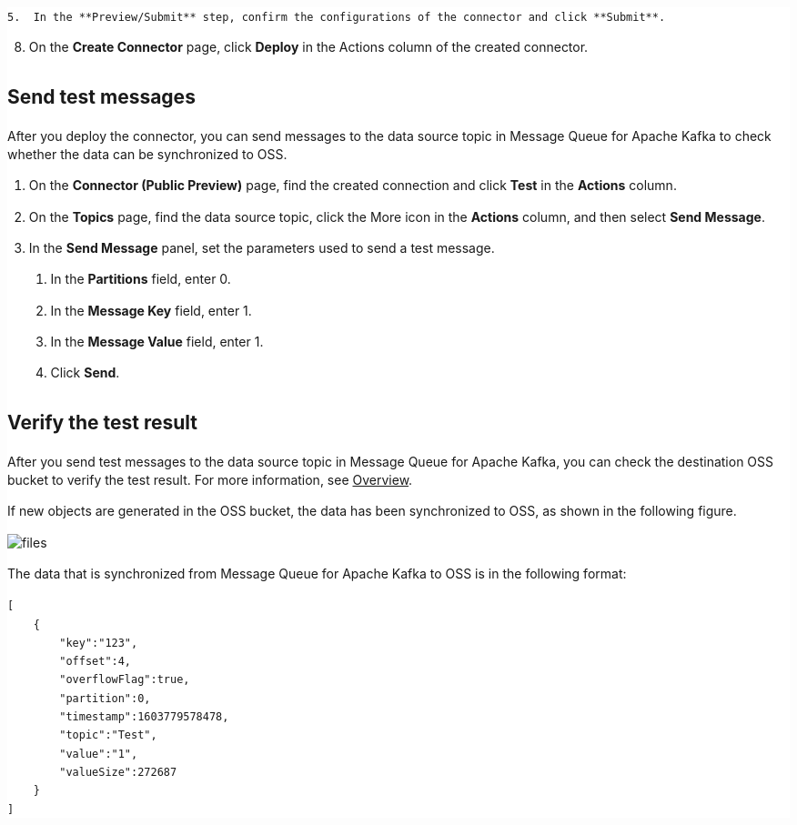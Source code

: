     5.  In the **Preview/Submit** step, confirm the configurations of the connector and click **Submit**.

8.  On the **Create Connector** page, click **Deploy** in the Actions column of the created connector.


## Send test messages

After you deploy the connector, you can send messages to the data source topic in Message Queue for Apache Kafka to check whether the data can be synchronized to OSS.

1.  On the **Connector \(Public Preview\)** page, find the created connection and click **Test** in the **Actions** column.

2.  On the **Topics** page, find the data source topic, click the More icon in the **Actions** column, and then select **Send Message**.

3.  In the **Send Message** panel, set the parameters used to send a test message.

    1.  In the **Partitions** field, enter 0.

    2.  In the **Message Key** field, enter 1.

    3.  In the **Message Value** field, enter 1.

    4.  Click **Send**.


## Verify the test result

After you send test messages to the data source topic in Message Queue for Apache Kafka, you can check the destination OSS bucket to verify the test result. For more information, see [Overview](https://help.aliyun.com/document_detail/31908.html?spm=a2c4g.11186623.6.1828.183d62e7KAJ360).

If new objects are generated in the OSS bucket, the data has been synchronized to OSS, as shown in the following figure.

![files](https://static-aliyun-doc.oss-accelerate.aliyuncs.com/assets/img/en-US/8852545161/p243372.png)

The data that is synchronized from Message Queue for Apache Kafka to OSS is in the following format:

```
[
    {
        "key":"123",
        "offset":4,
        "overflowFlag":true,
        "partition":0,
        "timestamp":1603779578478,
        "topic":"Test",
        "value":"1",
        "valueSize":272687
    }
]
```

